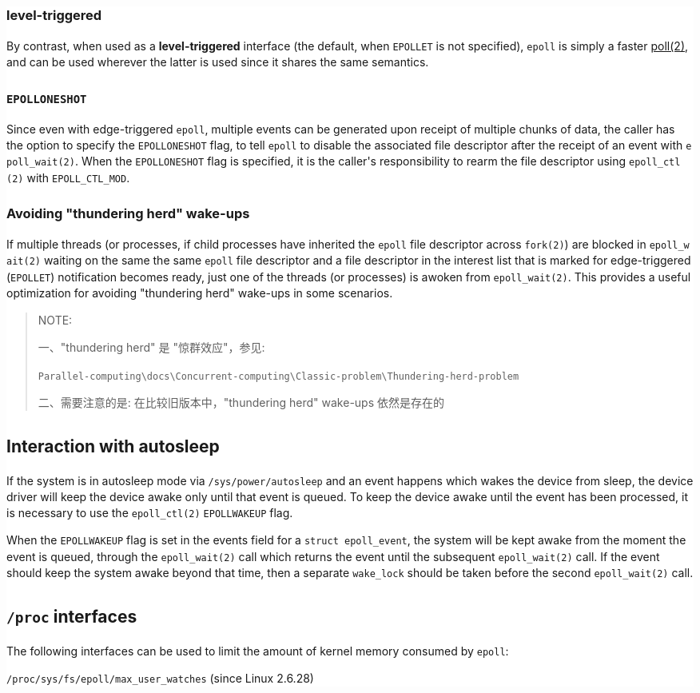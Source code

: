 ### level-triggered 

By contrast, when used as a **level-triggered** interface (the default, when `EPOLLET` is not specified), `epoll` is simply a faster [poll(2)](https://man7.org/linux/man-pages/man2/poll.2.html), and can be used wherever the latter is used since it shares the same semantics.



### `EPOLLONESHOT` 

Since even with edge-triggered `epoll`, multiple events can be generated upon receipt of multiple chunks of data, the caller has the option to specify the `EPOLLONESHOT` flag, to tell `epoll` to disable the associated file descriptor after the receipt of an event with `epoll_wait(2)`.  When the `EPOLLONESHOT` flag is specified, it is the caller's responsibility to rearm the file descriptor using `epoll_ctl(2)` with `EPOLL_CTL_MOD`.

### Avoiding "thundering herd" wake-ups 

If multiple threads (or processes, if child processes have inherited the `epoll` file descriptor across `fork(2)`) are blocked in `epoll_wait(2)` waiting on the same the same `epoll` file descriptor and a file descriptor in the interest list that is marked for edge-triggered (`EPOLLET`) notification becomes ready, just one of the threads (or processes) is awoken from `epoll_wait(2)`.  This provides a useful optimization for avoiding "thundering herd" wake-ups in some scenarios.

> NOTE: 
>
> 一、"thundering herd" 是 "惊群效应"，参见: 
>
> `Parallel-computing\docs\Concurrent-computing\Classic-problem\Thundering-herd-problem`
>
> 二、需要注意的是: 在比较旧版本中，"thundering herd" wake-ups 依然是存在的

## Interaction with autosleep

If the system is in autosleep mode via `/sys/power/autosleep` and an event happens which wakes the device from sleep, the device driver will keep the device awake only until that event is queued.  To keep
the device awake until the event has been processed, it is necessary to use the `epoll_ctl(2)` `EPOLLWAKEUP` flag.

When the `EPOLLWAKEUP` flag is set in the events field for a `struct epoll_event`, the system will be kept awake from the moment the event is queued, through the `epoll_wait(2)` call which returns the event
until the subsequent `epoll_wait(2)` call.  If the event should keep the system awake beyond that time, then a separate `wake_lock` should be taken before the second `epoll_wait(2)` call.



## `/proc` interfaces

The following interfaces can be used to limit the amount of kernel memory consumed by `epoll`:

`/proc/sys/fs/epoll/max_user_watches` (since Linux 2.6.28)
